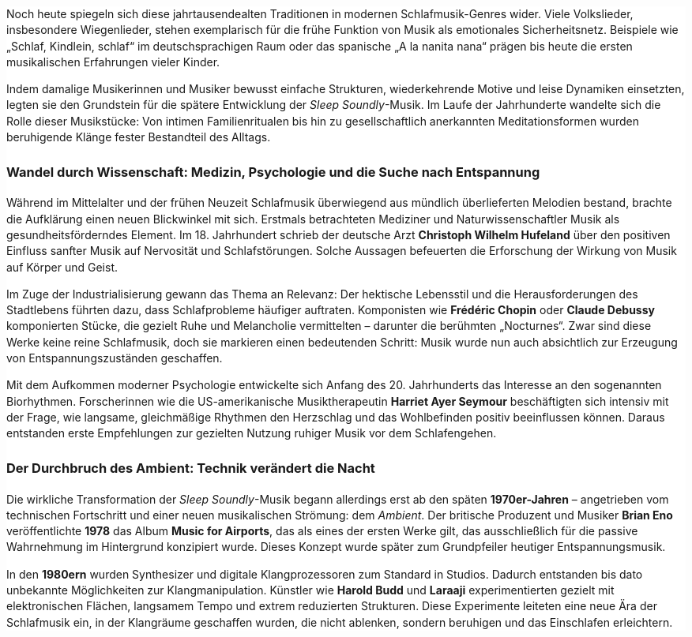 Noch heute spiegeln sich diese jahrtausendealten Traditionen in modernen Schlafmusik-Genres wider.
Viele Volkslieder, insbesondere Wiegenlieder, stehen exemplarisch für die frühe Funktion von Musik
als emotionales Sicherheitsnetz. Beispiele wie „Schlaf, Kindlein, schlaf“ im deutschsprachigen Raum
oder das spanische „A la nanita nana“ prägen bis heute die ersten musikalischen Erfahrungen vieler
Kinder.

Indem damalige Musikerinnen und Musiker bewusst einfache Strukturen, wiederkehrende Motive und leise
Dynamiken einsetzten, legten sie den Grundstein für die spätere Entwicklung der _Sleep
Soundly_-Musik. Im Laufe der Jahrhunderte wandelte sich die Rolle dieser Musikstücke: Von intimen
Familienritualen bis hin zu gesellschaftlich anerkannten Meditationsformen wurden beruhigende Klänge
fester Bestandteil des Alltags.

### Wandel durch Wissenschaft: Medizin, Psychologie und die Suche nach Entspannung

Während im Mittelalter und der frühen Neuzeit Schlafmusik überwiegend aus mündlich überlieferten
Melodien bestand, brachte die Aufklärung einen neuen Blickwinkel mit sich. Erstmals betrachteten
Mediziner und Naturwissenschaftler Musik als gesundheitsförderndes Element. Im 18. Jahrhundert
schrieb der deutsche Arzt **Christoph Wilhelm Hufeland** über den positiven Einfluss sanfter Musik
auf Nervosität und Schlafstörungen. Solche Aussagen befeuerten die Erforschung der Wirkung von Musik
auf Körper und Geist.

Im Zuge der Industrialisierung gewann das Thema an Relevanz: Der hektische Lebensstil und die
Herausforderungen des Stadtlebens führten dazu, dass Schlafprobleme häufiger auftraten. Komponisten
wie **Frédéric Chopin** oder **Claude Debussy** komponierten Stücke, die gezielt Ruhe und
Melancholie vermittelten – darunter die berühmten „Nocturnes“. Zwar sind diese Werke keine reine
Schlafmusik, doch sie markieren einen bedeutenden Schritt: Musik wurde nun auch absichtlich zur
Erzeugung von Entspannungszuständen geschaffen.

Mit dem Aufkommen moderner Psychologie entwickelte sich Anfang des 20. Jahrhunderts das Interesse an
den sogenannten Biorhythmen. Forscherinnen wie die US-amerikanische Musiktherapeutin **Harriet Ayer
Seymour** beschäftigten sich intensiv mit der Frage, wie langsame, gleichmäßige Rhythmen den
Herzschlag und das Wohlbefinden positiv beeinflussen können. Daraus entstanden erste Empfehlungen
zur gezielten Nutzung ruhiger Musik vor dem Schlafengehen.

### Der Durchbruch des Ambient: Technik verändert die Nacht

Die wirkliche Transformation der _Sleep Soundly_-Musik begann allerdings erst ab den späten
**1970er-Jahren** – angetrieben vom technischen Fortschritt und einer neuen musikalischen Strömung:
dem _Ambient_. Der britische Produzent und Musiker **Brian Eno** veröffentlichte **1978** das Album
**Music for Airports**, das als eines der ersten Werke gilt, das ausschließlich für die passive
Wahrnehmung im Hintergrund konzipiert wurde. Dieses Konzept wurde später zum Grundpfeiler heutiger
Entspannungsmusik.

In den **1980ern** wurden Synthesizer und digitale Klangprozessoren zum Standard in Studios. Dadurch
entstanden bis dato unbekannte Möglichkeiten zur Klangmanipulation. Künstler wie **Harold Budd** und
**Laraaji** experimentierten gezielt mit elektronischen Flächen, langsamem Tempo und extrem
reduzierten Strukturen. Diese Experimente leiteten eine neue Ära der Schlafmusik ein, in der
Klangräume geschaffen wurden, die nicht ablenken, sondern beruhigen und das Einschlafen erleichtern.
